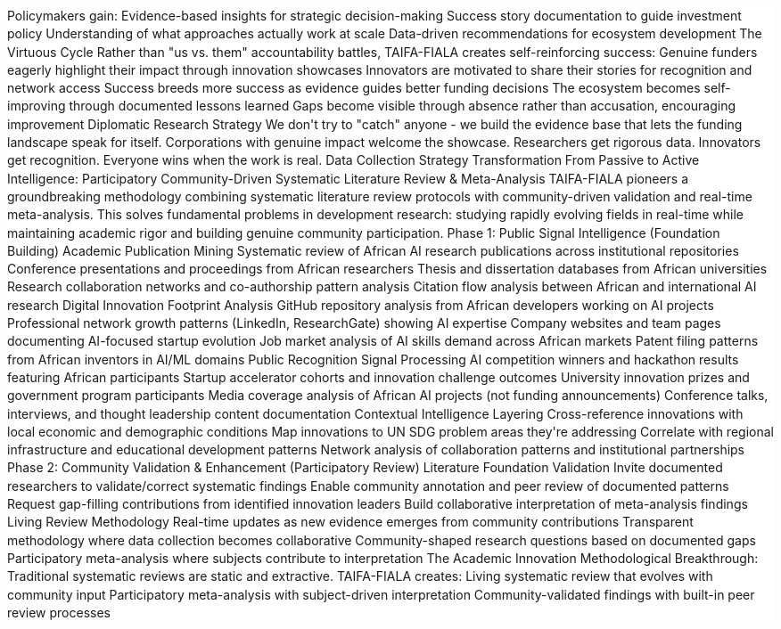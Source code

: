 Policymakers gain:
Evidence-based insights for strategic decision-making
Success story documentation to guide investment policy
Understanding of what approaches actually work at scale
Data-driven recommendations for ecosystem development
The Virtuous Cycle
Rather than "us vs. them" accountability battles, TAIFA-FIALA creates self-reinforcing success:
Genuine funders eagerly highlight their impact through innovation showcases
Innovators are motivated to share their stories for recognition and network access
Success breeds more success as evidence guides better funding decisions
The ecosystem becomes self-improving through documented lessons learned
Gaps become visible through absence rather than accusation, encouraging improvement
Diplomatic Research Strategy
We don't try to "catch" anyone - we build the evidence base that lets the funding landscape speak for itself. Corporations with genuine impact welcome the showcase. Researchers get rigorous data. Innovators get recognition. Everyone wins when the work is real.
Data Collection Strategy Transformation
From Passive to Active Intelligence: Participatory Community-Driven Systematic Literature Review & Meta-Analysis
TAIFA-FIALA pioneers a groundbreaking methodology combining systematic literature review protocols with community-driven validation and real-time meta-analysis. This solves fundamental problems in development research: studying rapidly evolving fields in real-time while maintaining academic rigor and building genuine community participation.
Phase 1: Public Signal Intelligence (Foundation Building)
Academic Publication Mining
Systematic review of African AI research publications across institutional repositories
Conference presentations and proceedings from African researchers
Thesis and dissertation databases from African universities
Research collaboration networks and co-authorship pattern analysis
Citation flow analysis between African and international AI research
Digital Innovation Footprint Analysis
GitHub repository analysis from African developers working on AI projects
Professional network growth patterns (LinkedIn, ResearchGate) showing AI expertise
Company websites and team pages documenting AI-focused startup evolution
Job market analysis of AI skills demand across African markets
Patent filing patterns from African inventors in AI/ML domains
Public Recognition Signal Processing
AI competition winners and hackathon results featuring African participants
Startup accelerator cohorts and innovation challenge outcomes
University innovation prizes and government program participants
Media coverage analysis of African AI projects (not funding announcements)
Conference talks, interviews, and thought leadership content documentation
Contextual Intelligence Layering
Cross-reference innovations with local economic and demographic conditions
Map innovations to UN SDG problem areas they're addressing
Correlate with regional infrastructure and educational development patterns
Network analysis of collaboration patterns and institutional partnerships
Phase 2: Community Validation & Enhancement (Participatory Review)
Literature Foundation Validation
Invite documented researchers to validate/correct systematic findings
Enable community annotation and peer review of documented patterns
Request gap-filling contributions from identified innovation leaders
Build collaborative interpretation of meta-analysis findings
Living Review Methodology
Real-time updates as new evidence emerges from community contributions
Transparent methodology where data collection becomes collaborative
Community-shaped research questions based on documented gaps
Participatory meta-analysis where subjects contribute to interpretation
The Academic Innovation
Methodological Breakthrough: Traditional systematic reviews are static and extractive. TAIFA-FIALA creates:
Living systematic review that evolves with community input
Participatory meta-analysis with subject-driven interpretation
Community-validated findings with built-in peer review processes